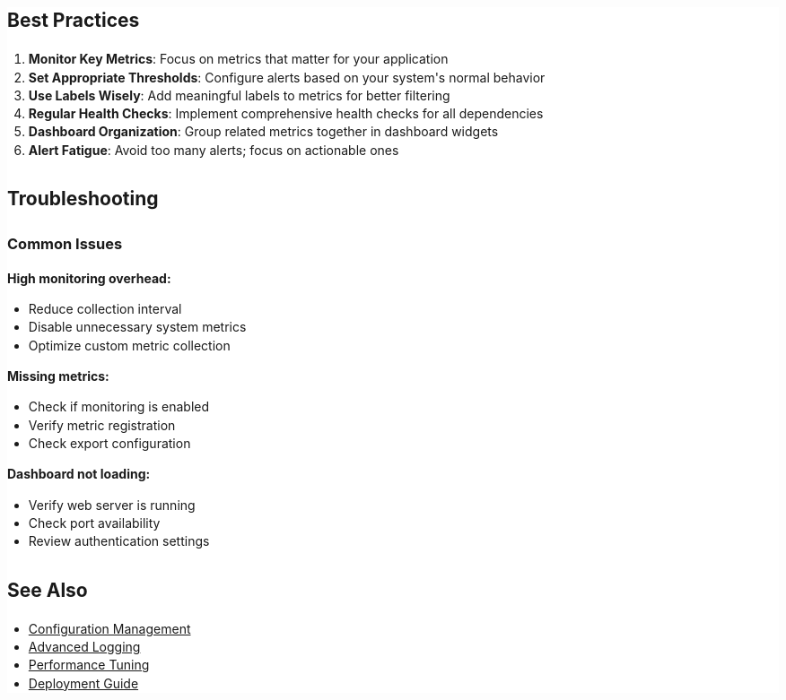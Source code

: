 ## Best Practices

1. **Monitor Key Metrics**: Focus on metrics that matter for your application
2. **Set Appropriate Thresholds**: Configure alerts based on your system's normal behavior
3. **Use Labels Wisely**: Add meaningful labels to metrics for better filtering
4. **Regular Health Checks**: Implement comprehensive health checks for all dependencies
5. **Dashboard Organization**: Group related metrics together in dashboard widgets
6. **Alert Fatigue**: Avoid too many alerts; focus on actionable ones

## Troubleshooting

### Common Issues

**High monitoring overhead:**
- Reduce collection interval
- Disable unnecessary system metrics
- Optimize custom metric collection

**Missing metrics:**
- Check if monitoring is enabled
- Verify metric registration
- Check export configuration

**Dashboard not loading:**
- Verify web server is running
- Check port availability
- Review authentication settings

## See Also

- [Configuration Management](configuration.md)
- [Advanced Logging](logging.md)
- [Performance Tuning](../development/performance.md)
- [Deployment Guide](../deployment/production.md)